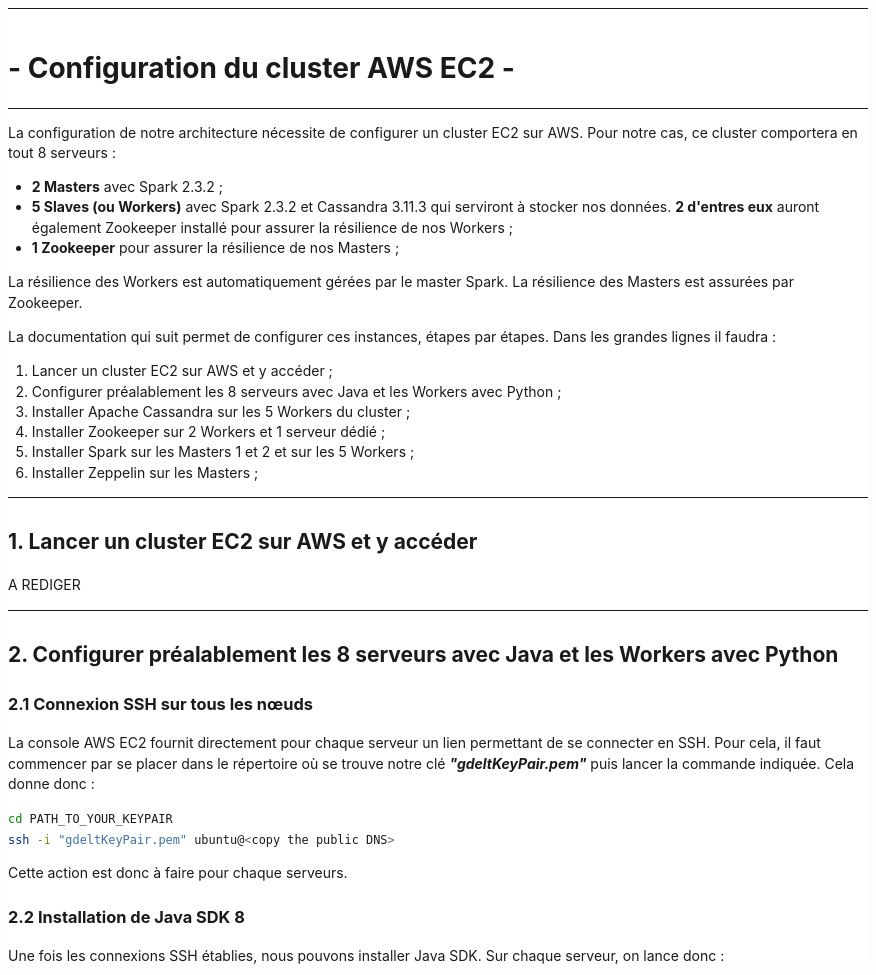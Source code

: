 ------------------------------------------
# - Configuration du cluster AWS EC2 -
------------------------------------------

La configuration de notre architecture nécessite de configurer un cluster EC2 sur AWS. Pour notre cas, ce cluster comportera en tout 8 serveurs :
* **2 Masters** avec Spark 2.3.2 ;
* **5 Slaves (ou Workers)** avec Spark 2.3.2 et Cassandra 3.11.3 qui serviront à stocker nos données. **2 d'entres eux** auront également Zookeeper installé pour assurer la résilience de nos Workers ;
* **1 Zookeeper** pour assurer la résilience de nos Masters ;


La résilience des Workers est automatiquement gérées par le master Spark. La résilience des Masters est assurées par Zookeeper.


La documentation qui suit permet de configurer ces instances, étapes par étapes. Dans les grandes lignes il faudra :
1. Lancer un cluster EC2 sur AWS et y accéder ;
2. Configurer préalablement les 8 serveurs avec Java et les Workers avec Python  ;
3. Installer Apache Cassandra sur les 5 Workers du cluster ;
4. Installer Zookeeper sur 2 Workers et 1 serveur dédié ;
5. Installer Spark sur les Masters 1 et 2 et sur les 5 Workers ;
6. Installer Zeppelin sur les Masters ;

--------------------------------------------
## 1. Lancer un cluster EC2 sur AWS et y accéder
A REDIGER

---------------------------------------------
## 2. Configurer préalablement les 8 serveurs avec Java et les Workers avec Python


### 2.1 Connexion SSH sur tous les nœuds

La console AWS EC2 fournit directement pour chaque serveur un lien permettant de se connecter en SSH. Pour cela, il faut commencer par se placer dans le répertoire où se trouve notre clé ***"gdeltKeyPair.pem"*** puis lancer la commande indiquée. Cela donne donc :

```bash
cd PATH_TO_YOUR_KEYPAIR
ssh -i "gdeltKeyPair.pem" ubuntu@<copy the public DNS> 
```
Cette action est donc à faire pour chaque serveurs.

### 2.2 Installation de Java SDK 8

Une fois les connexions SSH établies, nous pouvons installer Java SDK. Sur chaque serveur, on lance donc :
